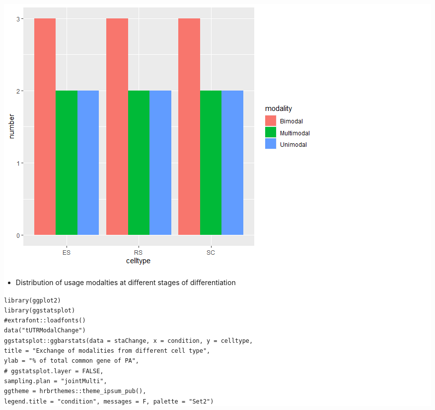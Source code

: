 ![image](https://github.com/qlw-05/pythontest/blob/master/pictures/Rplot1.png)
* Distribution of usage modalties at diﬀerent stages of diﬀerentiation
```
library(ggplot2)
library(ggstatsplot)
#extrafont::loadfonts()
data("tUTRModalChange")
ggstatsplot::ggbarstats(data = staChange, x = condition, y = celltype,
title = "Exchange of modalities from different cell type",
ylab = "% of total common gene of PA",
# ggstatsplot.layer = FALSE,
sampling.plan = "jointMulti",
ggtheme = hrbrthemes::theme_ipsum_pub(),
legend.title = "condition", messages = F, palette = "Set2")
```